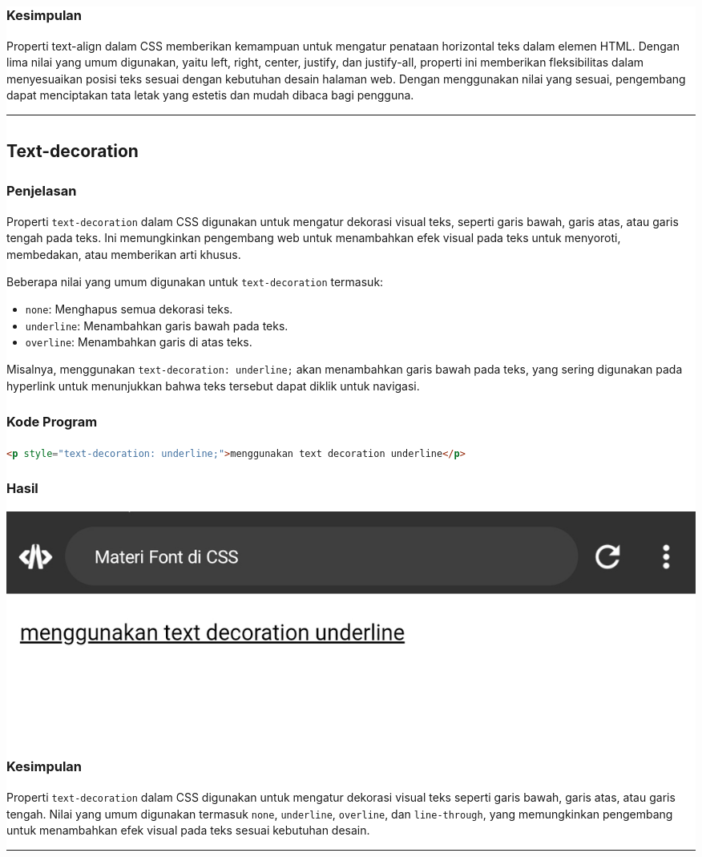 ### Kesimpulan
Properti text-align dalam CSS memberikan kemampuan untuk mengatur penataan horizontal teks dalam elemen HTML. Dengan lima nilai yang umum digunakan, yaitu left, right, center, justify, dan justify-all, properti ini memberikan fleksibilitas dalam menyesuaikan posisi teks sesuai dengan kebutuhan desain halaman web. Dengan menggunakan nilai yang sesuai, pengembang dapat menciptakan tata letak yang estetis dan mudah dibaca bagi pengguna.

---

## Text-decoration
### Penjelasan
Properti `text-decoration` dalam CSS digunakan untuk mengatur dekorasi visual teks, seperti garis bawah, garis atas, atau garis tengah pada teks. Ini memungkinkan pengembang web untuk menambahkan efek visual pada teks untuk menyoroti, membedakan, atau memberikan arti khusus.

Beberapa nilai yang umum digunakan untuk `text-decoration` termasuk:

- `none`: Menghapus semua dekorasi teks.
- `underline`: Menambahkan garis bawah pada teks.
- `overline`: Menambahkan garis di atas teks.

Misalnya, menggunakan `text-decoration: underline;` akan menambahkan garis bawah pada teks, yang sering digunakan pada hyperlink untuk menunjukkan bahwa teks tersebut dapat diklik untuk navigasi.

### Kode Program
```html
<p style="text-decoration: underline;">menggunakan text decoration underline</p>
```

### Hasil
![hasil Text decoration](Assets/text_decoration.jpg)

### Kesimpulan
Properti `text-decoration` dalam CSS digunakan untuk mengatur dekorasi visual teks seperti garis bawah, garis atas, atau garis tengah. Nilai yang umum digunakan termasuk `none`, `underline`, `overline`, dan `line-through`, yang memungkinkan pengembang untuk menambahkan efek visual pada teks sesuai kebutuhan desain.

---